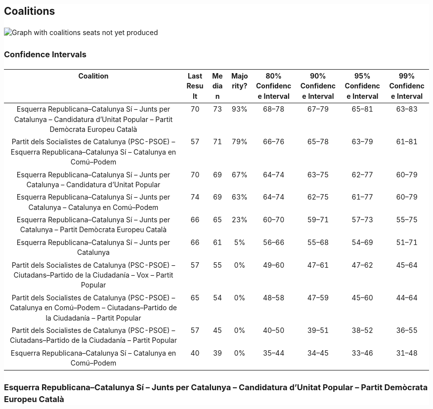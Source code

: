 

## Coalitions

![Graph with coalitions seats not yet produced](2021-02-11-GESOP-coalitions-seats.png "Coalitions Seats")

### Confidence Intervals

| Coalition | Last Result | Median | Majority? | 80% Confidence Interval | 90% Confidence Interval | 95% Confidence Interval | 99% Confidence Interval |
|:---------:|:-----------:|:------:|:---------:|:-----------------------:|:-----------------------:|:-----------------------:|:-----------------------:|
| Esquerra Republicana–Catalunya Sí – Junts per Catalunya – Candidatura d’Unitat Popular – Partit Demòcrata Europeu Català | 70 | 73 | 93% | 68–78 | 67–79 | 65–81 | 63–83 |
| Partit dels Socialistes de Catalunya (PSC-PSOE) – Esquerra Republicana–Catalunya Sí – Catalunya en Comú–Podem | 57 | 71 | 79% | 66–76 | 65–78 | 63–79 | 61–81 |
| Esquerra Republicana–Catalunya Sí – Junts per Catalunya – Candidatura d’Unitat Popular | 70 | 69 | 67% | 64–74 | 63–75 | 62–77 | 60–79 |
| Esquerra Republicana–Catalunya Sí – Junts per Catalunya – Catalunya en Comú–Podem | 74 | 69 | 63% | 64–74 | 62–75 | 61–77 | 60–79 |
| Esquerra Republicana–Catalunya Sí – Junts per Catalunya – Partit Demòcrata Europeu Català | 66 | 65 | 23% | 60–70 | 59–71 | 57–73 | 55–75 |
| Esquerra Republicana–Catalunya Sí – Junts per Catalunya | 66 | 61 | 5% | 56–66 | 55–68 | 54–69 | 51–71 |
| Partit dels Socialistes de Catalunya (PSC-PSOE) – Ciutadans–Partido de la Ciudadanía – Vox – Partit Popular | 57 | 55 | 0% | 49–60 | 47–61 | 47–62 | 45–64 |
| Partit dels Socialistes de Catalunya (PSC-PSOE) – Catalunya en Comú–Podem – Ciutadans–Partido de la Ciudadanía – Partit Popular | 65 | 54 | 0% | 48–58 | 47–59 | 45–60 | 44–64 |
| Partit dels Socialistes de Catalunya (PSC-PSOE) – Ciutadans–Partido de la Ciudadanía – Partit Popular | 57 | 45 | 0% | 40–50 | 39–51 | 38–52 | 36–55 |
| Esquerra Republicana–Catalunya Sí – Catalunya en Comú–Podem | 40 | 39 | 0% | 35–44 | 34–45 | 33–46 | 31–48 |

### Esquerra Republicana–Catalunya Sí – Junts per Catalunya – Candidatura d’Unitat Popular – Partit Demòcrata Europeu Català
